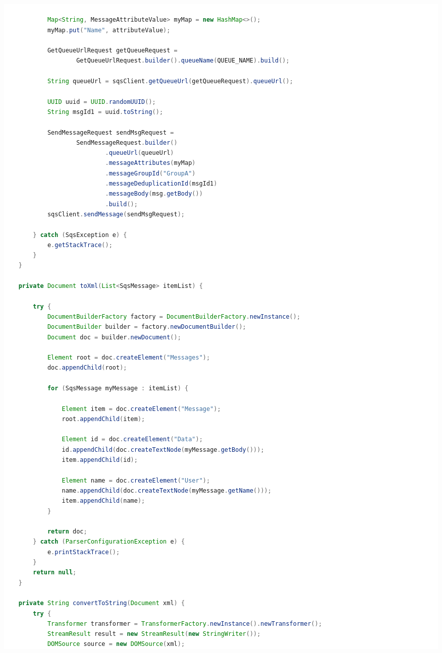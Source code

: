 ```java

            Map<String, MessageAttributeValue> myMap = new HashMap<>();
            myMap.put("Name", attributeValue);

            GetQueueUrlRequest getQueueRequest =
                    GetQueueUrlRequest.builder().queueName(QUEUE_NAME).build();

            String queueUrl = sqsClient.getQueueUrl(getQueueRequest).queueUrl();

            UUID uuid = UUID.randomUUID();
            String msgId1 = uuid.toString();

            SendMessageRequest sendMsgRequest =
                    SendMessageRequest.builder()
                            .queueUrl(queueUrl)
                            .messageAttributes(myMap)
                            .messageGroupId("GroupA")
                            .messageDeduplicationId(msgId1)
                            .messageBody(msg.getBody())
                            .build();
            sqsClient.sendMessage(sendMsgRequest);

        } catch (SqsException e) {
            e.getStackTrace();
        }
    }

    private Document toXml(List<SqsMessage> itemList) {

        try {
            DocumentBuilderFactory factory = DocumentBuilderFactory.newInstance();
            DocumentBuilder builder = factory.newDocumentBuilder();
            Document doc = builder.newDocument();

            Element root = doc.createElement("Messages");
            doc.appendChild(root);

            for (SqsMessage myMessage : itemList) {

                Element item = doc.createElement("Message");
                root.appendChild(item);

                Element id = doc.createElement("Data");
                id.appendChild(doc.createTextNode(myMessage.getBody()));
                item.appendChild(id);

                Element name = doc.createElement("User");
                name.appendChild(doc.createTextNode(myMessage.getName()));
                item.appendChild(name);
            }

            return doc;
        } catch (ParserConfigurationException e) {
            e.printStackTrace();
        }
        return null;
    }

    private String convertToString(Document xml) {
        try {
            Transformer transformer = TransformerFactory.newInstance().newTransformer();
            StreamResult result = new StreamResult(new StringWriter());
            DOMSource source = new DOMSource(xml);
```
